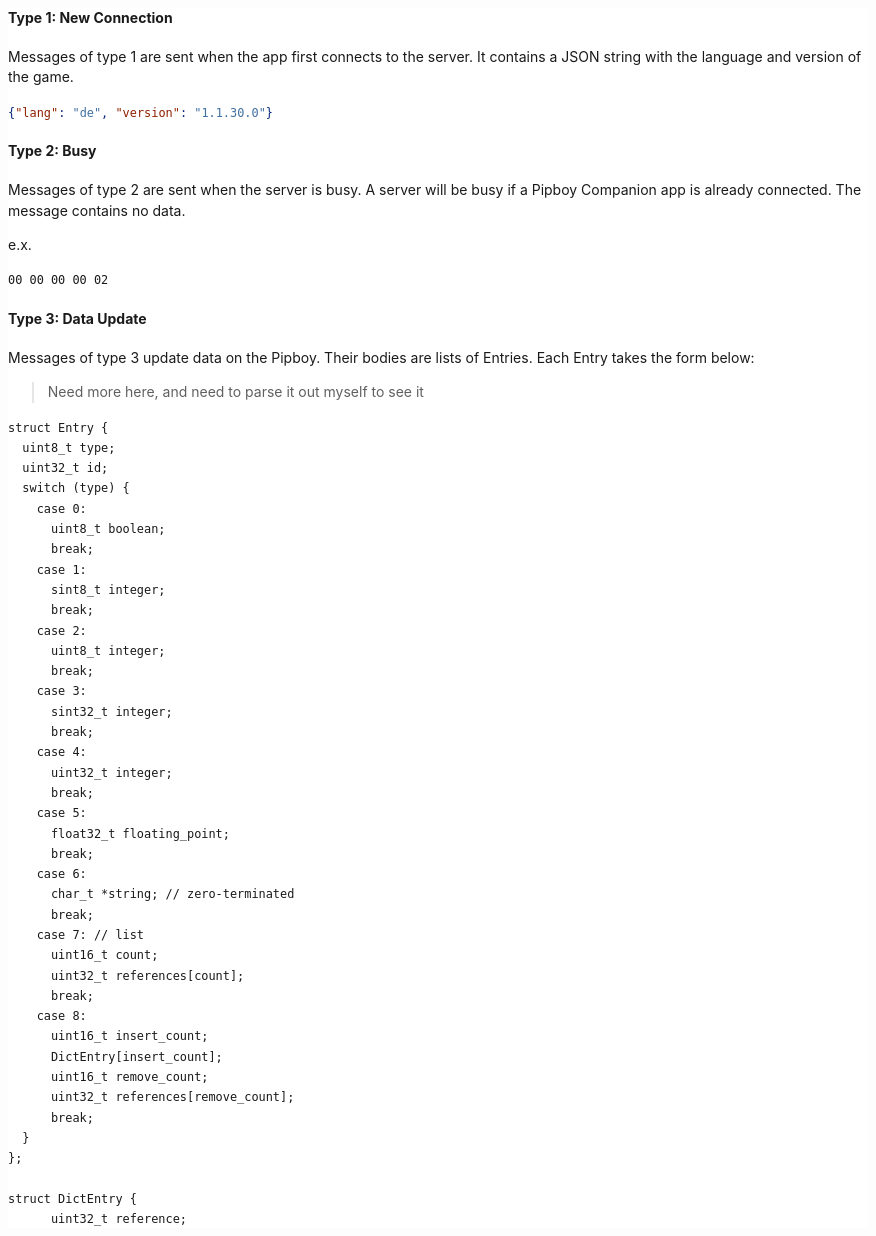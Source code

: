 #### Type 1: New Connection

Messages of type 1 are sent when the app first connects to the server. It contains a JSON string with the language and version of the game.

```JSON
{"lang": "de", "version": "1.1.30.0"}
```

#### Type 2: Busy

Messages of type 2 are sent when the server is busy. A server will be busy if a Pipboy Companion app is already connected. The message contains no data.

e.x.
```
00 00 00 00 02
```

#### Type 3: Data Update

Messages of type 3 update data on the Pipboy. Their bodies are lists of Entries. Each Entry takes the form below:

> Need more here, and need to parse it out myself to see it

```
struct Entry {
  uint8_t type;
  uint32_t id;
  switch (type) {
    case 0:
      uint8_t boolean;
      break;
    case 1:
      sint8_t integer;
      break;
    case 2:
      uint8_t integer;
      break;
    case 3:
      sint32_t integer;
      break;
    case 4:
      uint32_t integer;
      break;
    case 5:
      float32_t floating_point;
      break;
    case 6:
      char_t *string; // zero-terminated
      break;
    case 7: // list
      uint16_t count;
      uint32_t references[count];
      break;
    case 8:
      uint16_t insert_count;
      DictEntry[insert_count];
      uint16_t remove_count;
      uint32_t references[remove_count];
      break;
  }
};

struct DictEntry {
      uint32_t reference;
```